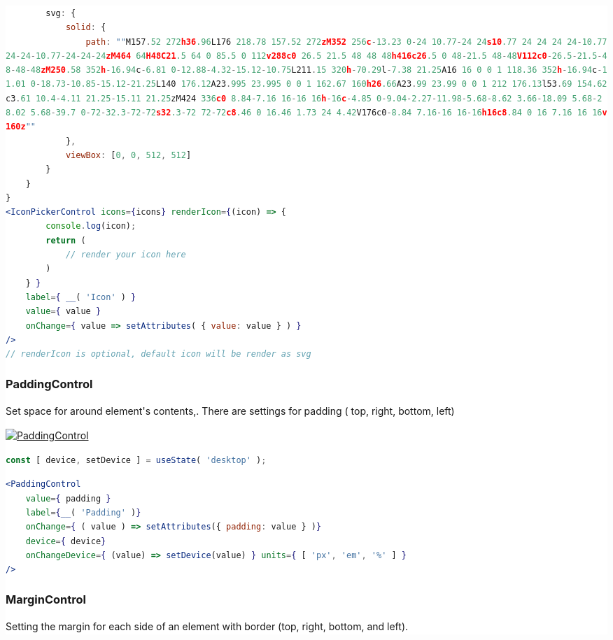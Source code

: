 ```jsx
		svg: {
			solid: {
				path: ""M157.52 272h36.96L176 218.78 157.52 272zM352 256c-13.23 0-24 10.77-24 24s10.77 24 24 24 24-10.77 24-24-10.77-24-24-24zM464 64H48C21.5 64 0 85.5 0 112v288c0 26.5 21.5 48 48 48h416c26.5 0 48-21.5 48-48V112c0-26.5-21.5-48-48-48zM250.58 352h-16.94c-6.81 0-12.88-4.32-15.12-10.75L211.15 320h-70.29l-7.38 21.25A16 16 0 0 1 118.36 352h-16.94c-11.01 0-18.73-10.85-15.12-21.25L140 176.12A23.995 23.995 0 0 1 162.67 160h26.66A23.99 23.99 0 0 1 212 176.13l53.69 154.62c3.61 10.4-4.11 21.25-15.11 21.25zM424 336c0 8.84-7.16 16-16 16h-16c-4.85 0-9.04-2.27-11.98-5.68-8.62 3.66-18.09 5.68-28.02 5.68-39.7 0-72-32.3-72-72s32.3-72 72-72c8.46 0 16.46 1.73 24 4.42V176c0-8.84 7.16-16 16-16h16c8.84 0 16 7.16 16 16v160z""
			},
			viewBox: [0, 0, 512, 512]
		}
	}
}
<IconPickerControl icons={icons} renderIcon={(icon) => {
		console.log(icon);
		return (
			// render your icon here
		)
	} }
	label={ __( 'Icon' ) }
	value={ value }
	onChange={ value => setAttributes( { value: value } ) }
/>
// renderIcon is optional, default icon will be render as svg
```

### PaddingControl

Set space for around element's contents,. There are settings for padding ( top, right, bottom, left)

[![PaddingControl](https://s3.us-east-2.amazonaws.com/static.gutengeek.com/Thumbnails/Padding.png)](https://wordpress.org/plugins/gtg-advanced-blocks/)
```jsx
const [ device, setDevice ] = useState( 'desktop' );
```

```jsx
<PaddingControl
	value={ padding }
	label={__( 'Padding' )}
	onChange={ ( value ) => setAttributes({ padding: value } )}
	device={ device}
	onChangeDevice={ (value) => setDevice(value) } units={ [ 'px', 'em', '%' ] }
/>
```

### MarginControl

Setting the margin for each side of an element with border (top, right, bottom, and left).

